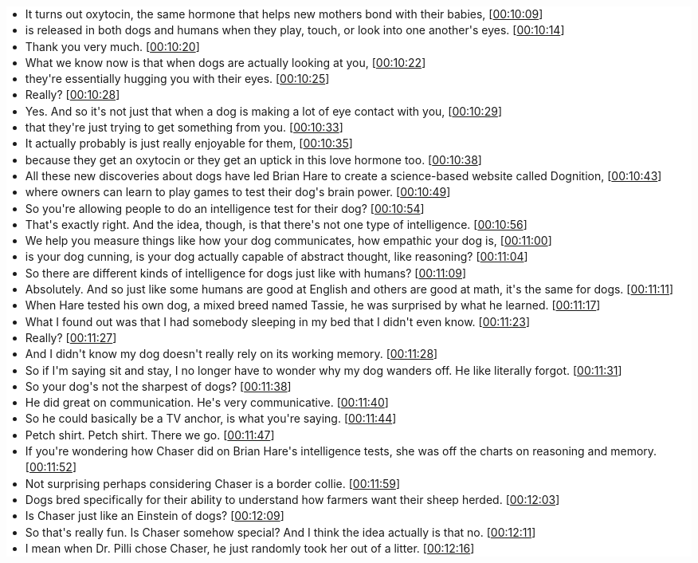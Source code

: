 *  It turns out oxytocin, the same hormone that helps new mothers bond with their babies, [[00:10:09](https://www.youtube.com/watch?v=_lw4iKxjmJU&t=609.0s)]
*  is released in both dogs and humans when they play, touch, or look into one another's eyes. [[00:10:14](https://www.youtube.com/watch?v=_lw4iKxjmJU&t=614.0s)]
*  Thank you very much. [[00:10:20](https://www.youtube.com/watch?v=_lw4iKxjmJU&t=620.0s)]
*  What we know now is that when dogs are actually looking at you, [[00:10:22](https://www.youtube.com/watch?v=_lw4iKxjmJU&t=622.0s)]
*  they're essentially hugging you with their eyes. [[00:10:25](https://www.youtube.com/watch?v=_lw4iKxjmJU&t=625.0s)]
*  Really? [[00:10:28](https://www.youtube.com/watch?v=_lw4iKxjmJU&t=628.0s)]
*  Yes. And so it's not just that when a dog is making a lot of eye contact with you, [[00:10:29](https://www.youtube.com/watch?v=_lw4iKxjmJU&t=629.0s)]
*  that they're just trying to get something from you. [[00:10:33](https://www.youtube.com/watch?v=_lw4iKxjmJU&t=633.0s)]
*  It actually probably is just really enjoyable for them, [[00:10:35](https://www.youtube.com/watch?v=_lw4iKxjmJU&t=635.0s)]
*  because they get an oxytocin or they get an uptick in this love hormone too. [[00:10:38](https://www.youtube.com/watch?v=_lw4iKxjmJU&t=638.0s)]
*  All these new discoveries about dogs have led Brian Hare to create a science-based website called Dognition, [[00:10:43](https://www.youtube.com/watch?v=_lw4iKxjmJU&t=643.0s)]
*  where owners can learn to play games to test their dog's brain power. [[00:10:49](https://www.youtube.com/watch?v=_lw4iKxjmJU&t=649.0s)]
*  So you're allowing people to do an intelligence test for their dog? [[00:10:54](https://www.youtube.com/watch?v=_lw4iKxjmJU&t=654.0s)]
*  That's exactly right. And the idea, though, is that there's not one type of intelligence. [[00:10:56](https://www.youtube.com/watch?v=_lw4iKxjmJU&t=656.0s)]
*  We help you measure things like how your dog communicates, how empathic your dog is, [[00:11:00](https://www.youtube.com/watch?v=_lw4iKxjmJU&t=660.0s)]
*  is your dog cunning, is your dog actually capable of abstract thought, like reasoning? [[00:11:04](https://www.youtube.com/watch?v=_lw4iKxjmJU&t=664.0s)]
*  So there are different kinds of intelligence for dogs just like with humans? [[00:11:09](https://www.youtube.com/watch?v=_lw4iKxjmJU&t=669.0s)]
*  Absolutely. And so just like some humans are good at English and others are good at math, it's the same for dogs. [[00:11:11](https://www.youtube.com/watch?v=_lw4iKxjmJU&t=671.0s)]
*  When Hare tested his own dog, a mixed breed named Tassie, he was surprised by what he learned. [[00:11:17](https://www.youtube.com/watch?v=_lw4iKxjmJU&t=677.0s)]
*  What I found out was that I had somebody sleeping in my bed that I didn't even know. [[00:11:23](https://www.youtube.com/watch?v=_lw4iKxjmJU&t=683.0s)]
*  Really? [[00:11:27](https://www.youtube.com/watch?v=_lw4iKxjmJU&t=687.0s)]
*  And I didn't know my dog doesn't really rely on its working memory. [[00:11:28](https://www.youtube.com/watch?v=_lw4iKxjmJU&t=688.0s)]
*  So if I'm saying sit and stay, I no longer have to wonder why my dog wanders off. He like literally forgot. [[00:11:31](https://www.youtube.com/watch?v=_lw4iKxjmJU&t=691.0s)]
*  So your dog's not the sharpest of dogs? [[00:11:38](https://www.youtube.com/watch?v=_lw4iKxjmJU&t=698.0s)]
*  He did great on communication. He's very communicative. [[00:11:40](https://www.youtube.com/watch?v=_lw4iKxjmJU&t=700.0s)]
*  So he could basically be a TV anchor, is what you're saying. [[00:11:44](https://www.youtube.com/watch?v=_lw4iKxjmJU&t=704.0s)]
*  Petch shirt. Petch shirt. There we go. [[00:11:47](https://www.youtube.com/watch?v=_lw4iKxjmJU&t=707.0s)]
*  If you're wondering how Chaser did on Brian Hare's intelligence tests, she was off the charts on reasoning and memory. [[00:11:52](https://www.youtube.com/watch?v=_lw4iKxjmJU&t=712.0s)]
*  Not surprising perhaps considering Chaser is a border collie. [[00:11:59](https://www.youtube.com/watch?v=_lw4iKxjmJU&t=719.0s)]
*  Dogs bred specifically for their ability to understand how farmers want their sheep herded. [[00:12:03](https://www.youtube.com/watch?v=_lw4iKxjmJU&t=723.0s)]
*  Is Chaser just like an Einstein of dogs? [[00:12:09](https://www.youtube.com/watch?v=_lw4iKxjmJU&t=729.0s)]
*  So that's really fun. Is Chaser somehow special? And I think the idea actually is that no. [[00:12:11](https://www.youtube.com/watch?v=_lw4iKxjmJU&t=731.0s)]
*  I mean when Dr. Pilli chose Chaser, he just randomly took her out of a litter. [[00:12:16](https://www.youtube.com/watch?v=_lw4iKxjmJU&t=736.0s)]